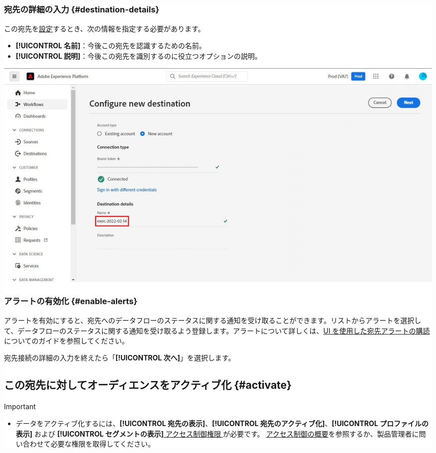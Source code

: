 ### 宛先の詳細の入力 {#destination-details}

この宛先を[設定](https://experienceleague.adobe.com/docs/experience-platform/destinations/ui/connect-destination.html?lang=ja)するとき、次の情報を指定する必要があります。

* **[!UICONTROL 名前]**：今後この宛先を認識するための名前。
* **[!UICONTROL 説明]**：今後この宛先を識別するのに役立つオプションの説明。

![](../../assets/catalog/email-marketing/sendgrid/06.jpg)

### アラートの有効化 {#enable-alerts}

アラートを有効にすると、宛先へのデータフローのステータスに関する通知を受け取ることができます。リストからアラートを選択して、データフローのステータスに関する通知を受け取るよう登録します。アラートについて詳しくは、[UI を使用した宛先アラートの購読](../../ui/alerts.md)についてのガイドを参照してください。

宛先接続の詳細の入力を終えたら「**[!UICONTROL 次へ]**」を選択します。

## この宛先に対してオーディエンスをアクティブ化 {#activate}

>[!IMPORTANT]
> 
>* データをアクティブ化するには、**[!UICONTROL 宛先の表示]**、**[!UICONTROL 宛先のアクティブ化]**、**[!UICONTROL プロファイルの表示]** および **[!UICONTROL セグメントの表示]**&#x200B;[ アクセス制御権限 ](/help/access-control/home.md#permissions) が必要です。 [アクセス制御の概要](/help/access-control/ui/overview.md)を参照するか、製品管理者に問い合わせて必要な権限を取得してください。